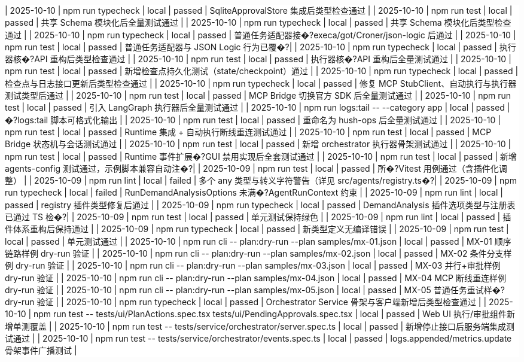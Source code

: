 | 2025-10-10 | npm run typecheck | local | passed | SqliteApprovalStore 集成后类型检查通过 |
| 2025-10-10 | npm run test | local | passed | 共享 Schema 模块化后全量测试通过 |
| 2025-10-10 | npm run typecheck | local | passed | 共享 Schema 模块化后类型检查通过 |
| 2025-10-10 | npm run typecheck | local | passed | 普通任务适配器接�?execa/got/Croner/json-logic 后通过 |
| 2025-10-10 | npm run test | local | passed | 普通任务适配器与 JSON Logic 行为已覆�?|
| 2025-10-10 | npm run typecheck | local | passed | 执行器核�?API 重构后类型检查通过 |
| 2025-10-10 | npm run test | local | passed | 执行器核�?API 重构后全量测试通过 |
| 2025-10-10 | npm run test | local | passed | 新增检查点持久化测试（state/checkpoint）通过 |
| 2025-10-10 | npm run typecheck | local | passed | 检查点与日志接口更新后类型检查通过 |
| 2025-10-10 | npm run typecheck | local | passed | 修复 MCP StubClient、自动执行与执行器测试类型后通过 |
| 2025-10-10 | npm run test | local | passed | MCP Bridge 切换官方 SDK 后全量测试通过 |
| 2025-10-10 | npm run test | local | passed | 引入 LangGraph 执行器后全量测试通过 |
| 2025-10-10 | npm run logs:tail -- --category app | local | passed | �?logs:tail 脚本可格式化输出 |
| 2025-10-10 | npm run test | local | passed | 重命名为 hush-ops 后全量测试通过 |
| 2025-10-10 | npm run test | local | passed | Runtime 集成 + 自动执行断线重连测试通过 |
| 2025-10-10 | npm run test | local | passed | MCP Bridge 状态机与会话测试通过 |
| 2025-10-10 | npm run test | local | passed | 新增 orchestrator 执行器骨架测试通过 |
| 2025-10-10 | npm run test | local | passed | Runtime 事件扩展�?GUI 禁用实现后全套测试通过 |
| 2025-10-10 | npm run test | local | passed | 新增 agents-config 测试通过，示例脚本兼容自动注�?|
| 2025-10-09 | npm run test | local | passed | 所�?Vitest 用例通过（含插件化调整） |
| 2025-10-09 | npm run lint | local | failed | 多个 any 类型与转义字符警告（详见 src/agents/registry.ts�?|
| 2025-10-09 | npm run typecheck | local | failed | RunDemandAnalysisOptions 未满�?AgentRunContext 约束 |
| 2025-10-09 | npm run lint | local | passed | registry 插件类型修复后通过 |
| 2025-10-09 | npm run typecheck | local | passed | DemandAnalysis 插件选项类型与注册表已通过 TS 检�?|
| 2025-10-09 | npm run test | local | passed | 单元测试保持绿色 |
| 2025-10-09 | npm run lint | local | passed | 插件体系重构后保持通过 |
| 2025-10-09 | npm run typecheck | local | passed | 新类型定义无编译错误 |
| 2025-10-09 | npm run test | local | passed | 单元测试通过 |
| 2025-10-10 | npm run cli -- plan:dry-run --plan samples/mx-01.json | local | passed | MX-01 顺序链路样例 dry-run 验证 |
| 2025-10-10 | npm run cli -- plan:dry-run --plan samples/mx-02.json | local | passed | MX-02 条件分支样例 dry-run 验证 |
| 2025-10-10 | npm run cli -- plan:dry-run --plan samples/mx-03.json | local | passed | MX-03 并行+审批样例 dry-run 验证 |
| 2025-10-10 | npm run cli -- plan:dry-run --plan samples/mx-04.json | local | passed | MX-04 MCP 断线重连样例 dry-run 验证 |
| 2025-10-10 | npm run cli -- plan:dry-run --plan samples/mx-05.json | local | passed | MX-05 普通任务重试样�?dry-run 验证 |
| 2025-10-10 | npm run typecheck | local | passed | Orchestrator Service 骨架与客户端新增后类型检查通过 |
| 2025-10-10 | npm run test -- tests/ui/PlanActions.spec.tsx tests/ui/PendingApprovals.spec.tsx | local | passed | Web UI 执行/审批组件新增单测覆盖 |
| 2025-10-10 | npm run test -- tests/service/orchestrator/server.spec.ts | local | passed | 新增停止接口后服务端集成测试通过 |
| 2025-10-10 | npm run test -- tests/service/orchestrator/events.spec.ts | local | passed | logs.appended/metrics.update 骨架事件广播测试 |